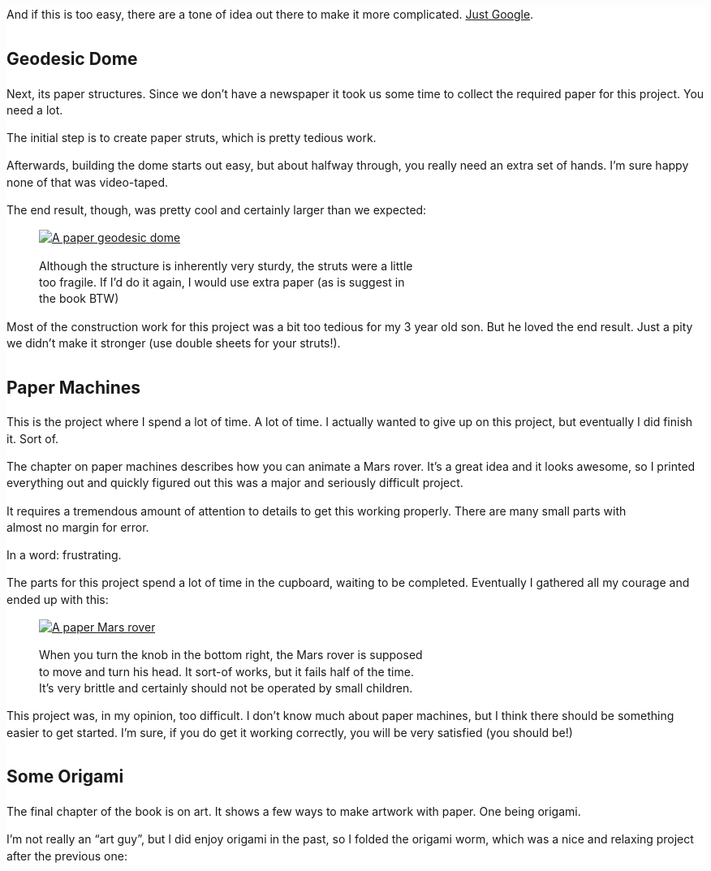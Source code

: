 And if this is too easy, there are a tone of idea out there to make it more complicated. [Just Google](https://www.google.be/?gws_rd=ssl#safe=off&q=build+electronic+circuits+on+paper).

## Geodesic Dome

Next, its paper structures. Since we don&#8217;t have a newspaper it took us some time to collect the required paper for this project. You need a lot.

The initial step is to create paper struts, which is pretty tedious work.

Afterwards, building the dome starts out easy, but about halfway through, you really need an extra set of hands. I&#8217;m sure happy none of that was video-taped.

The end result, though, was pretty cool and certainly larger than we expected:<figure id="attachment_3909" style="width: 474px" class="wp-caption aligncenter">

[<img class="size-large wp-image-3909" src="http://www.streamhead.com/wp-content/uploads/2016/09/20160702_115619-1024x576.jpg" alt="A paper geodesic dome" width="474" height="267" srcset="http://www.streamhead.com/wp-content/uploads/2016/09/20160702_115619-1024x576.jpg 1024w, http://www.streamhead.com/wp-content/uploads/2016/09/20160702_115619-300x169.jpg 300w, http://www.streamhead.com/wp-content/uploads/2016/09/20160702_115619-768x432.jpg 768w" sizes="(max-width: 474px) 100vw, 474px" />](http://www.streamhead.com/wp-content/uploads/2016/09/20160702_115619.jpg)<figcaption class="wp-caption-text">Although the structure is inherently very sturdy, the struts were a little too fragile. If I&#8217;d do it again, I would use extra paper (as is suggest in the book BTW)</figcaption></figure> 

Most of the construction work for this project was a bit too tedious for my 3 year old son. But he loved the end result. Just a pity we didn&#8217;t make it stronger (use double sheets for your struts!).

## Paper Machines

This is the project where I spend a lot of time. A lot of time. I actually wanted to give up on this project, but eventually I did finish it. Sort of.

The chapter on paper machines describes how you can animate a Mars rover. It&#8217;s a great idea and it looks awesome, so I printed everything out and quickly figured out this was a major and seriously difficult project.

It requires a tremendous amount of attention to details to get this working properly. There are many small parts with almost no margin for error.

In a word: frustrating.

The parts for this project spend a lot of time in the cupboard, waiting to be completed. Eventually I gathered all my courage and ended up with this:<figure id="attachment_3911" style="width: 474px" class="wp-caption aligncenter">

[<img class="size-large wp-image-3911" src="http://www.streamhead.com/wp-content/uploads/2016/09/20160917_101014-e1474143243156-576x1024.jpg" alt="A paper Mars rover" width="474" height="843" srcset="http://www.streamhead.com/wp-content/uploads/2016/09/20160917_101014-e1474143243156-576x1024.jpg 576w, http://www.streamhead.com/wp-content/uploads/2016/09/20160917_101014-e1474143243156-169x300.jpg 169w, http://www.streamhead.com/wp-content/uploads/2016/09/20160917_101014-e1474143243156-768x1365.jpg 768w" sizes="(max-width: 474px) 100vw, 474px" />](http://www.streamhead.com/wp-content/uploads/2016/09/20160917_101014-e1474143243156.jpg)<figcaption class="wp-caption-text">When you turn the knob in the bottom right, the Mars rover is supposed to move and turn his head. It sort-of works, but it fails half of the time. It&#8217;s very brittle and certainly should not be operated by small children.</figcaption></figure> 

This project was, in my opinion, too difficult. I don&#8217;t know much about paper machines, but I think there should be something easier to get started. I&#8217;m sure, if you do get it working correctly, you will be very satisfied (you should be!)

## Some Origami

The final chapter of the book is on art. It shows a few ways to make artwork with paper. One being origami.

I&#8217;m not really an &#8220;art guy&#8221;, but I did enjoy origami in the past, so I folded the origami worm, which was a nice and relaxing project after the previous one:<figure id="attachment_3912" style="width: 474px" class="wp-caption aligncenter">
